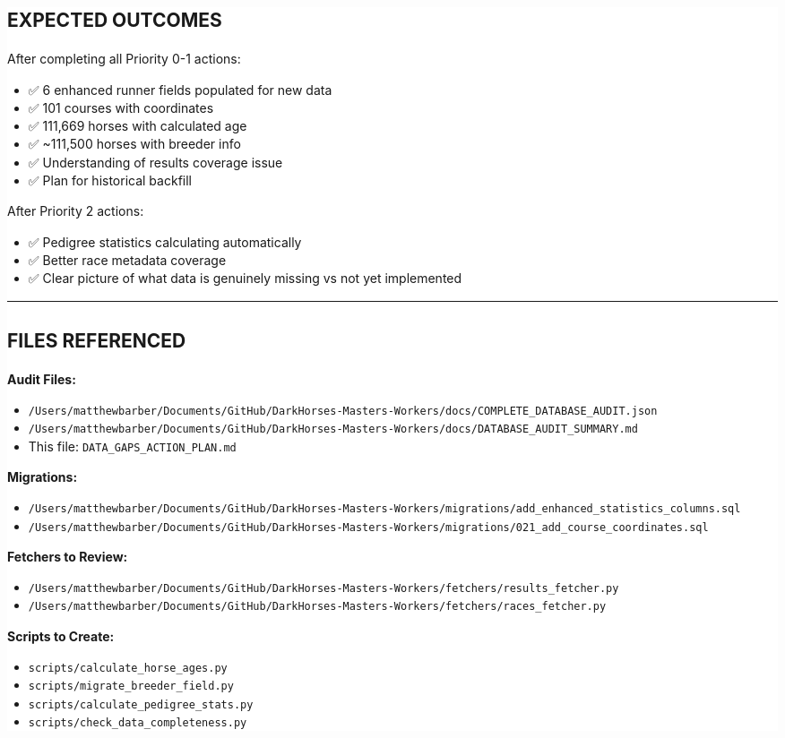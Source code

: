 ## EXPECTED OUTCOMES

After completing all Priority 0-1 actions:

- ✅ 6 enhanced runner fields populated for new data
- ✅ 101 courses with coordinates
- ✅ 111,669 horses with calculated age
- ✅ ~111,500 horses with breeder info
- ✅ Understanding of results coverage issue
- ✅ Plan for historical backfill

After Priority 2 actions:

- ✅ Pedigree statistics calculating automatically
- ✅ Better race metadata coverage
- ✅ Clear picture of what data is genuinely missing vs not yet implemented

---

## FILES REFERENCED

**Audit Files:**
- `/Users/matthewbarber/Documents/GitHub/DarkHorses-Masters-Workers/docs/COMPLETE_DATABASE_AUDIT.json`
- `/Users/matthewbarber/Documents/GitHub/DarkHorses-Masters-Workers/docs/DATABASE_AUDIT_SUMMARY.md`
- This file: `DATA_GAPS_ACTION_PLAN.md`

**Migrations:**
- `/Users/matthewbarber/Documents/GitHub/DarkHorses-Masters-Workers/migrations/add_enhanced_statistics_columns.sql`
- `/Users/matthewbarber/Documents/GitHub/DarkHorses-Masters-Workers/migrations/021_add_course_coordinates.sql`

**Fetchers to Review:**
- `/Users/matthewbarber/Documents/GitHub/DarkHorses-Masters-Workers/fetchers/results_fetcher.py`
- `/Users/matthewbarber/Documents/GitHub/DarkHorses-Masters-Workers/fetchers/races_fetcher.py`

**Scripts to Create:**
- `scripts/calculate_horse_ages.py`
- `scripts/migrate_breeder_field.py`
- `scripts/calculate_pedigree_stats.py`
- `scripts/check_data_completeness.py`
